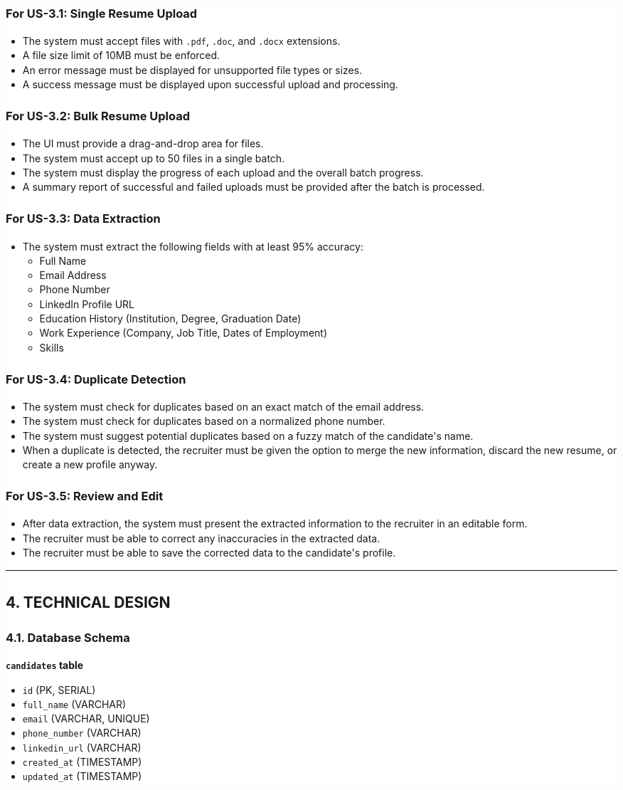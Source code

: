 ### For US-3.1: Single Resume Upload
- The system must accept files with `.pdf`, `.doc`, and `.docx` extensions.
- A file size limit of 10MB must be enforced.
- An error message must be displayed for unsupported file types or sizes.
- A success message must be displayed upon successful upload and processing.

### For US-3.2: Bulk Resume Upload
- The UI must provide a drag-and-drop area for files.
- The system must accept up to 50 files in a single batch.
- The system must display the progress of each upload and the overall batch progress.
- A summary report of successful and failed uploads must be provided after the batch is processed.

### For US-3.3: Data Extraction
- The system must extract the following fields with at least 95% accuracy:
  - Full Name
  - Email Address
  - Phone Number
  - LinkedIn Profile URL
  - Education History (Institution, Degree, Graduation Date)
  - Work Experience (Company, Job Title, Dates of Employment)
  - Skills

### For US-3.4: Duplicate Detection
- The system must check for duplicates based on an exact match of the email address.
- The system must check for duplicates based on a normalized phone number.
- The system must suggest potential duplicates based on a fuzzy match of the candidate's name.
- When a duplicate is detected, the recruiter must be given the option to merge the new information, discard the new resume, or create a new profile anyway.

### For US-3.5: Review and Edit
- After data extraction, the system must present the extracted information to the recruiter in an editable form.
- The recruiter must be able to correct any inaccuracies in the extracted data.
- The recruiter must be able to save the corrected data to the candidate's profile.

---

## 4. TECHNICAL DESIGN

### 4.1. Database Schema

**`candidates` table**
- `id` (PK, SERIAL)
- `full_name` (VARCHAR)
- `email` (VARCHAR, UNIQUE)
- `phone_number` (VARCHAR)
- `linkedin_url` (VARCHAR)
- `created_at` (TIMESTAMP)
- `updated_at` (TIMESTAMP)

